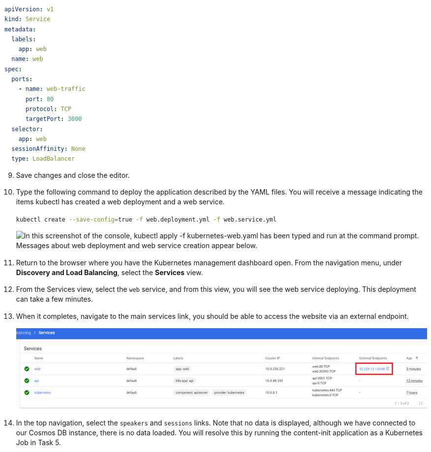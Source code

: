    ```yaml
   apiVersion: v1
   kind: Service
   metadata:
     labels:
       app: web
     name: web
   spec:
     ports:
       - name: web-traffic
         port: 80
         protocol: TCP
         targetPort: 3000
     selector:
       app: web
     sessionAffinity: None
     type: LoadBalancer
   ```

9. Save changes and close the editor.

10. Type the following command to deploy the application described by the YAML files. You will receive a message indicating the items kubectl has created a web deployment and a web service.

    ```bash
    kubectl create --save-config=true -f web.deployment.yml -f web.service.yml
    ```

    ![In this screenshot of the console, kubectl apply -f kubernetes-web.yaml has been typed and run at the command prompt. Messages about web deployment and web service creation appear below.](media/image93.png)

11. Return to the browser where you have the Kubernetes management dashboard open. From the navigation menu, under **Discovery and Load Balancing**, select the **Services** view.

12. From the Services view, select the `web` service, and from this view, you will see the web service deploying. This deployment can take a few minutes.

13. When it completes, navigate to the main services link, you should be able to access the website via an external endpoint.

    ![In the Kubernetes management dashboard, Services is selected below Discovery and Load Balancing in the navigation menu. At right are three boxes that display various information about the web service deployment: Details, Pods, and Events. At this time, we are unable to capture all of the information in the window. Future versions of this course should address this.](media/image94.png)

14. In the top navigation, select the `speakers` and `sessions` links. Note that no data is displayed, although we have connected to our Cosmos DB instance, there is no data loaded. You will resolve this by running the content-init application as a Kubernetes Job in Task 5.
